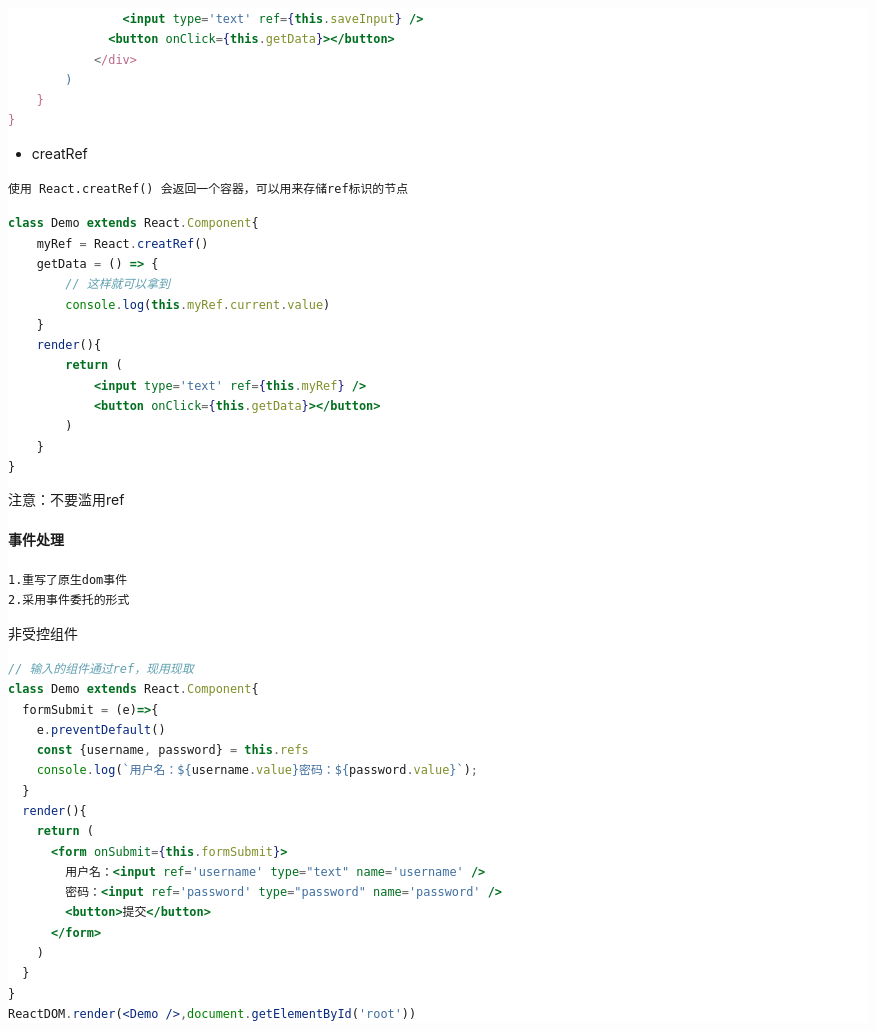   ```jsx
                  <input type='text' ref={this.saveInput} />
              	<button onClick={this.getData}></button>
              </div>
          )
      }
  }
  ```

  

- creatRef

```tex
使用 React.creatRef() 会返回一个容器，可以用来存储ref标识的节点
```

```jsx
class Demo extends React.Component{
    myRef = React.creatRef()
    getData = () => {
        // 这样就可以拿到
        console.log(this.myRef.current.value)
    }
    render(){
        return (
            <input type='text' ref={this.myRef} />
            <button onClick={this.getData}></button>
        )
    }
}
```

注意：不要滥用ref

#### 事件处理

```tex
1.重写了原生dom事件
2.采用事件委托的形式
```



非受控组件

```jsx
// 输入的组件通过ref，现用现取
class Demo extends React.Component{
  formSubmit = (e)=>{
    e.preventDefault()
    const {username, password} = this.refs
    console.log(`用户名：${username.value}密码：${password.value}`);
  }
  render(){
    return (
      <form onSubmit={this.formSubmit}>
        用户名：<input ref='username' type="text" name='username' />
        密码：<input ref='password' type="password" name='password' />
        <button>提交</button>
      </form>
    )
  }
}
ReactDOM.render(<Demo />,document.getElementById('root'))
```
